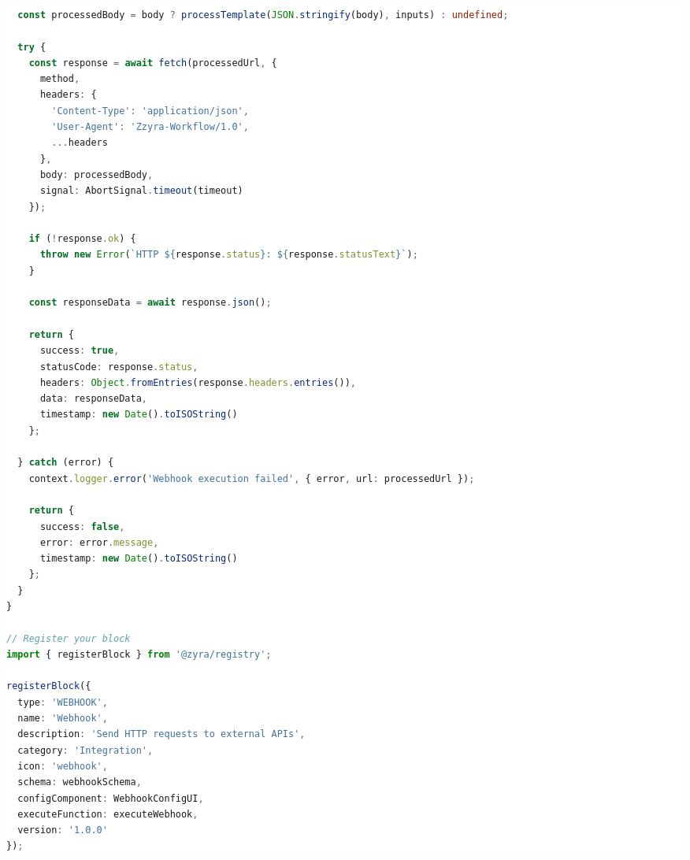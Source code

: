 ```typescript
  const processedBody = body ? processTemplate(JSON.stringify(body), inputs) : undefined;

  try {
    const response = await fetch(processedUrl, {
      method,
      headers: {
        'Content-Type': 'application/json',
        'User-Agent': 'Zzyra-Workflow/1.0',
        ...headers
      },
      body: processedBody,
      signal: AbortSignal.timeout(timeout)
    });

    if (!response.ok) {
      throw new Error(`HTTP ${response.status}: ${response.statusText}`);
    }

    const responseData = await response.json();

    return {
      success: true,
      statusCode: response.status,
      headers: Object.fromEntries(response.headers.entries()),
      data: responseData,
      timestamp: new Date().toISOString()
    };

  } catch (error) {
    context.logger.error('Webhook execution failed', { error, url: processedUrl });

    return {
      success: false,
      error: error.message,
      timestamp: new Date().toISOString()
    };
  }
}

// Register your block
import { registerBlock } from '@zyra/registry';

registerBlock({
  type: 'WEBHOOK',
  name: 'Webhook',
  description: 'Send HTTP requests to external APIs',
  category: 'Integration',
  icon: 'webhook',
  schema: webhookSchema,
  configComponent: WebhookConfigUI,
  executeFunction: executeWebhook,
  version: '1.0.0'
});
```
